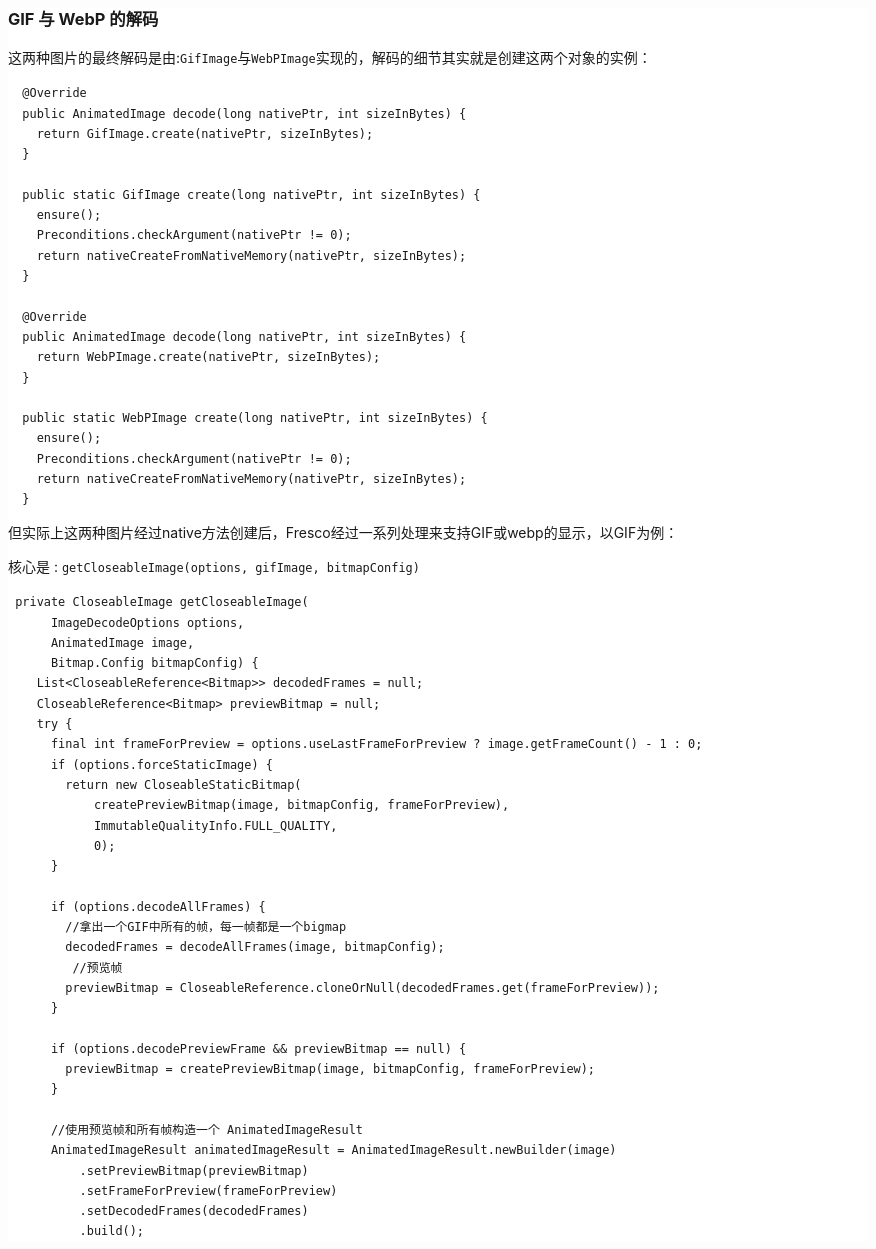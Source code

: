 ### GIF  与 WebP 的解码

这两种图片的最终解码是由:`GifImage`与`WebPImage`实现的，解码的细节其实就是创建这两个对象的实例：

```
  @Override
  public AnimatedImage decode(long nativePtr, int sizeInBytes) {
    return GifImage.create(nativePtr, sizeInBytes);
  }

  public static GifImage create(long nativePtr, int sizeInBytes) {
    ensure();
    Preconditions.checkArgument(nativePtr != 0);
    return nativeCreateFromNativeMemory(nativePtr, sizeInBytes);
  }

  @Override
  public AnimatedImage decode(long nativePtr, int sizeInBytes) {
    return WebPImage.create(nativePtr, sizeInBytes);
  }

  public static WebPImage create(long nativePtr, int sizeInBytes) {
    ensure();
    Preconditions.checkArgument(nativePtr != 0);
    return nativeCreateFromNativeMemory(nativePtr, sizeInBytes);
  }
```

但实际上这两种图片经过native方法创建后，Fresco经过一系列处理来支持GIF或webp的显示，以GIF为例：

核心是 : `getCloseableImage(options, gifImage, bitmapConfig)`

```
 private CloseableImage getCloseableImage(
      ImageDecodeOptions options,
      AnimatedImage image,
      Bitmap.Config bitmapConfig) {
    List<CloseableReference<Bitmap>> decodedFrames = null;
    CloseableReference<Bitmap> previewBitmap = null;
    try {
      final int frameForPreview = options.useLastFrameForPreview ? image.getFrameCount() - 1 : 0;
      if (options.forceStaticImage) {
        return new CloseableStaticBitmap(
            createPreviewBitmap(image, bitmapConfig, frameForPreview),
            ImmutableQualityInfo.FULL_QUALITY,
            0);
      }

      if (options.decodeAllFrames) {
        //拿出一个GIF中所有的帧，每一帧都是一个bigmap
        decodedFrames = decodeAllFrames(image, bitmapConfig);
         //预览帧
        previewBitmap = CloseableReference.cloneOrNull(decodedFrames.get(frameForPreview));
      }

      if (options.decodePreviewFrame && previewBitmap == null) {
        previewBitmap = createPreviewBitmap(image, bitmapConfig, frameForPreview);
      }

      //使用预览帧和所有帧构造一个 AnimatedImageResult
      AnimatedImageResult animatedImageResult = AnimatedImageResult.newBuilder(image)
          .setPreviewBitmap(previewBitmap)
          .setFrameForPreview(frameForPreview)
          .setDecodedFrames(decodedFrames)
          .build();

```